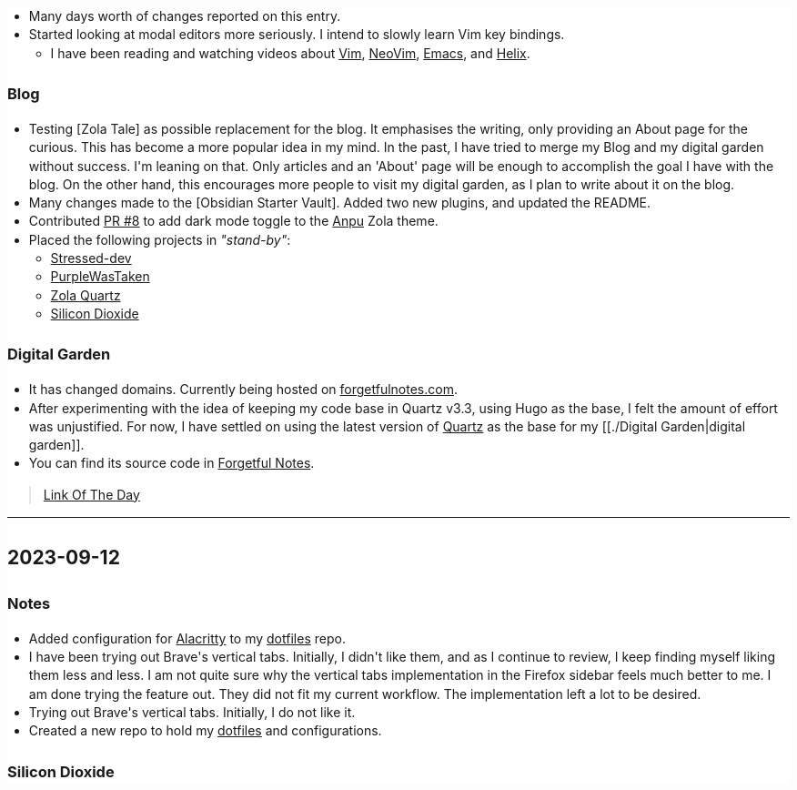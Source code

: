 - Many days worth of changes reported on this entry.
- Started looking at modal editors more seriously. I intend to slowly learn Vim key bindings.
	- I have been reading and watching videos about [Vim](https://www.vim.org/), [NeoVim](https://neovim.io/), [Emacs](https://www.gnu.org/software/emacs/), and [Helix](https://github.com/helix-editor/helix).

### Blog

- Testing [Zola Tale] as possible replacement for the blog. It emphasises the writing, only providing an About page for the curious. This has become a more popular idea in my mind. In the past, I have tried to merge my Blog and my digital garden without success. I'm leaning on that. Only articles and an 'About' page will be enough to accomplish the goal I have with the blog. On the other hand, this encourages more people to visit my digital garden, as I plan to write about it on the blog.
- Many changes made to the [Obsidian Starter Vault]. Added two new plugins, and updated the README.
- Contributed [PR #8](https://github.com/zbrox/anpu-zola-theme/pull/8) to add dark mode toggle to the [Anpu](https://github.com/semanticdata/anpu-zola-theme) Zola theme.
- Placed the following projects in _"stand-by"_:
	- [Stressed-dev](https://github.com/semanticdata/stressed-dev)
	- [PurpleWasTaken](https://github.com/semanticdata/purple-was-taken)
	- [Zola Quartz](https://github.com/semanticdata/zola-quartz)
	- [Silicon Dioxide](https://github.com/semanticdata/silicon-dioxide)

### Digital Garden

- It has changed domains. Currently being hosted on [forgetfulnotes.com](https://forgetfulnotes.com/).
- After experimenting with the idea of keeping my code base in Quartz v3.3, using Hugo as the base, I felt the amount of effort was unjustified. For now, I have settled on using the latest version of [Quartz](https://github.com/jackyzha0/quartz) as the base for my [[./Digital Garden|digital garden]].
- You can find its source code in [Forgetful Notes](https://github.com/semanticdata/forgetful-notes).

> [Link Of The Day](https://en.wikipedia.org/wiki/Cornfield_Bomber?useskin=vector)

---

## 2023-09-12

### Notes

- Added configuration for [Alacritty](https://github.com/alacritty/alacritty) to my [dotfiles](https://github.com/semanticdata/dotfiles) repo.
- I have been trying out Brave's vertical tabs. Initially, I didn't like them, and as I continue to review, I keep finding myself liking them less and less. I am not quite sure why the vertical tabs implementation in the Firefox sidebar feels much better to me. I am done trying the feature out. They did not fit my current workflow. The implementation left a lot to be desired.
- Trying out Brave's vertical tabs. Initially, I do not like it.
- Created a new repo to hold my [dotfiles](https://github.com/semanticdata/dotfiles) and configurations.

### Silicon Dioxide
